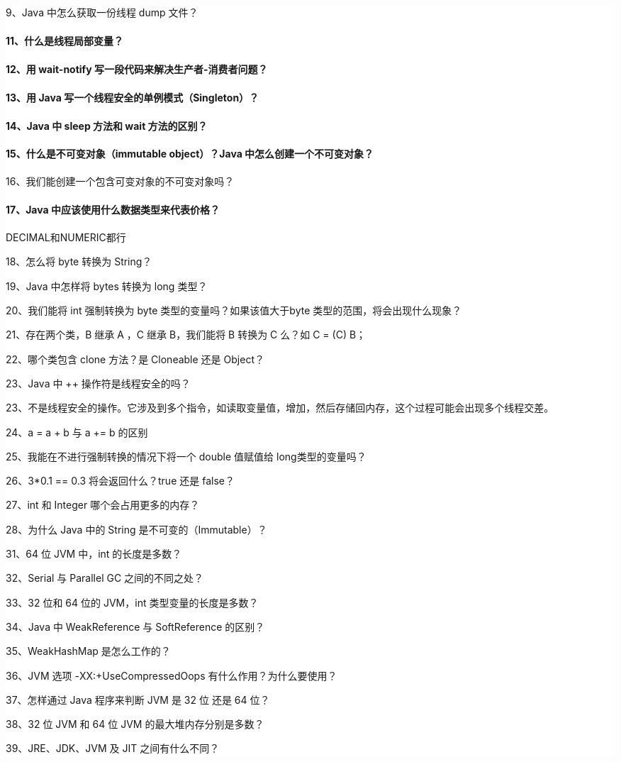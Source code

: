 

9、Java 中怎么获取一份线程 dump 文件？



#### 11、什么是线程局部变量？

#### 12、用 wait-notify 写一段代码来解决生产者-消费者问题？

#### 13、用 Java 写一个线程安全的单例模式（Singleton）？

#### 14、Java 中 sleep 方法和 wait 方法的区别？

#### 15、什么是不可变对象（immutable object）？Java 中怎么创建一个不可变对象？

16、我们能创建一个包含可变对象的不可变对象吗？

#### 17、Java 中应该使用什么数据类型来代表价格？

DECIMAL和NUMERIC都行

18、怎么将 byte 转换为 String？

19、Java 中怎样将 bytes 转换为 long 类型？

20、我们能将 int 强制转换为 byte 类型的变量吗？如果该值大于byte 类型的范围，将会出现什么现象？

21、存在两个类，B 继承 A ，C 继承 B，我们能将 B 转换为 C 么？如 C = (C) B；

22、哪个类包含 clone 方法？是 Cloneable 还是 Object？

23、Java 中 ++ 操作符是线程安全的吗？

23、不是线程安全的操作。它涉及到多个指令，如读取变量值，增加，然后存储回内存，这个过程可能会出现多个线程交差。

24、a = a + b 与 a += b 的区别

25、我能在不进行强制转换的情况下将一个 double 值赋值给 long类型的变量吗？

26、3*0.1 == 0.3 将会返回什么？true 还是 false？

27、int 和 Integer 哪个会占用更多的内存？

28、为什么 Java 中的 String 是不可变的（Immutable）？

31、64 位 JVM 中，int 的长度是多数？

32、Serial 与 Parallel GC 之间的不同之处？

33、32 位和 64 位的 JVM，int 类型变量的长度是多数？

34、Java 中 WeakReference 与 SoftReference 的区别？

35、WeakHashMap 是怎么工作的？

36、JVM 选项 -XX:+UseCompressedOops 有什么作用？为什么要使用？

37、怎样通过 Java 程序来判断 JVM 是 32 位 还是 64 位？

38、32 位 JVM 和 64 位 JVM 的最大堆内存分别是多数？

39、JRE、JDK、JVM 及 JIT 之间有什么不同？
